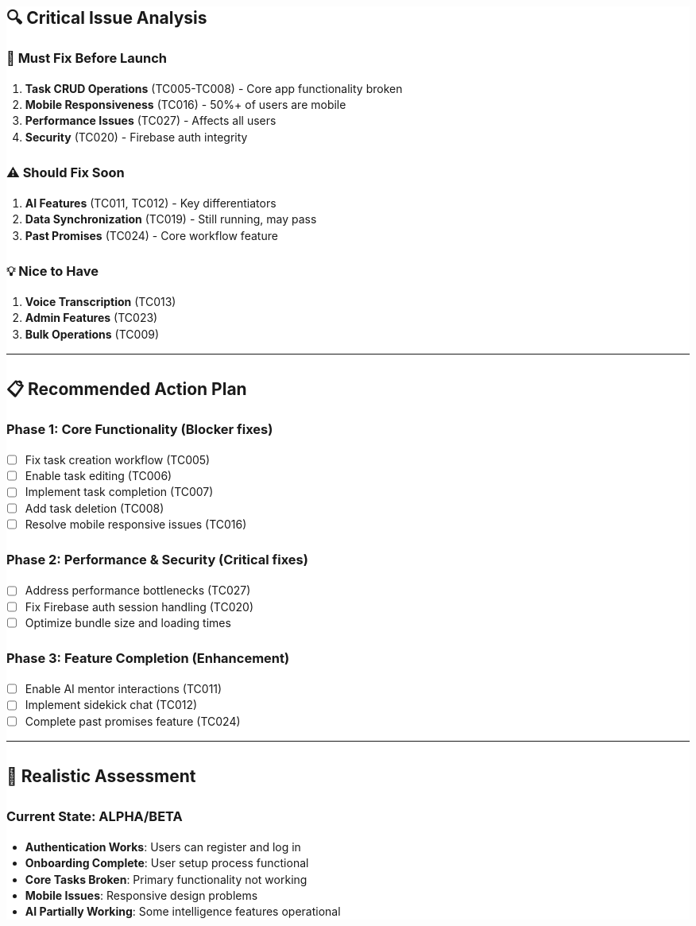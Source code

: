 
## 🔍 **Critical Issue Analysis**

### 🚨 **Must Fix Before Launch**
1. **Task CRUD Operations** (TC005-TC008) - Core app functionality broken
2. **Mobile Responsiveness** (TC016) - 50%+ of users are mobile
3. **Performance Issues** (TC027) - Affects all users
4. **Security** (TC020) - Firebase auth integrity

### ⚠️ **Should Fix Soon**
1. **AI Features** (TC011, TC012) - Key differentiators 
2. **Data Synchronization** (TC019) - Still running, may pass
3. **Past Promises** (TC024) - Core workflow feature

### 💡 **Nice to Have**
1. **Voice Transcription** (TC013)
2. **Admin Features** (TC023)
3. **Bulk Operations** (TC009)

---

## 📋 **Recommended Action Plan**

### **Phase 1: Core Functionality** (Blocker fixes)
- [ ] Fix task creation workflow (TC005)
- [ ] Enable task editing (TC006) 
- [ ] Implement task completion (TC007)
- [ ] Add task deletion (TC008)
- [ ] Resolve mobile responsive issues (TC016)

### **Phase 2: Performance & Security** (Critical fixes)
- [ ] Address performance bottlenecks (TC027)
- [ ] Fix Firebase auth session handling (TC020)
- [ ] Optimize bundle size and loading times

### **Phase 3: Feature Completion** (Enhancement)
- [ ] Enable AI mentor interactions (TC011)
- [ ] Implement sidekick chat (TC012)
- [ ] Complete past promises feature (TC024)

---

## 🎯 **Realistic Assessment**

### **Current State: ALPHA/BETA**
- **Authentication Works**: Users can register and log in
- **Onboarding Complete**: User setup process functional  
- **Core Tasks Broken**: Primary functionality not working
- **Mobile Issues**: Responsive design problems
- **AI Partially Working**: Some intelligence features operational
